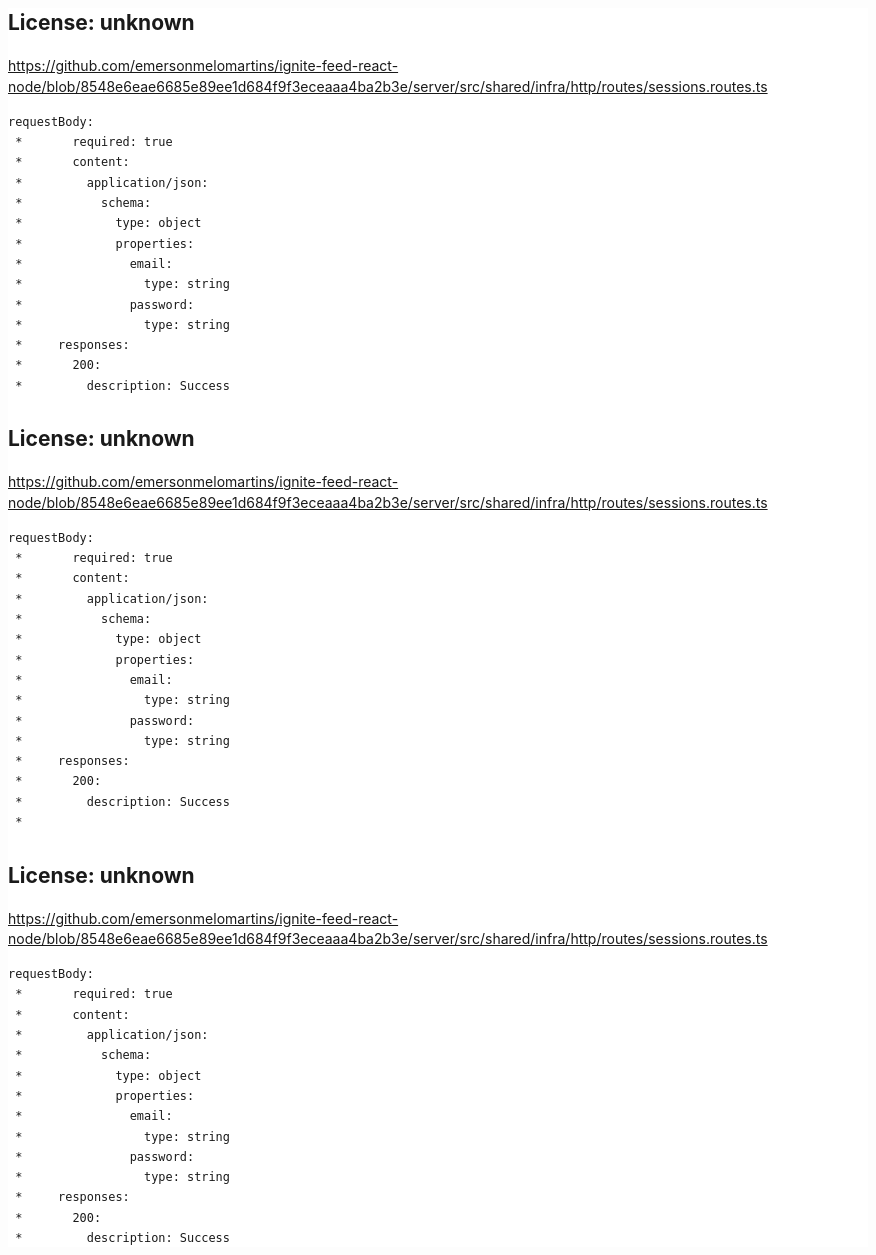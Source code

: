 
## License: unknown
https://github.com/emersonmelomartins/ignite-feed-react-node/blob/8548e6eae6685e89ee1d684f9f3eceaaa4ba2b3e/server/src/shared/infra/http/routes/sessions.routes.ts

```
requestBody:
 *       required: true
 *       content:
 *         application/json:
 *           schema:
 *             type: object
 *             properties:
 *               email:
 *                 type: string
 *               password:
 *                 type: string
 *     responses:
 *       200:
 *         description: Success
```


## License: unknown
https://github.com/emersonmelomartins/ignite-feed-react-node/blob/8548e6eae6685e89ee1d684f9f3eceaaa4ba2b3e/server/src/shared/infra/http/routes/sessions.routes.ts

```
requestBody:
 *       required: true
 *       content:
 *         application/json:
 *           schema:
 *             type: object
 *             properties:
 *               email:
 *                 type: string
 *               password:
 *                 type: string
 *     responses:
 *       200:
 *         description: Success
 *         
```


## License: unknown
https://github.com/emersonmelomartins/ignite-feed-react-node/blob/8548e6eae6685e89ee1d684f9f3eceaaa4ba2b3e/server/src/shared/infra/http/routes/sessions.routes.ts

```
requestBody:
 *       required: true
 *       content:
 *         application/json:
 *           schema:
 *             type: object
 *             properties:
 *               email:
 *                 type: string
 *               password:
 *                 type: string
 *     responses:
 *       200:
 *         description: Success
```